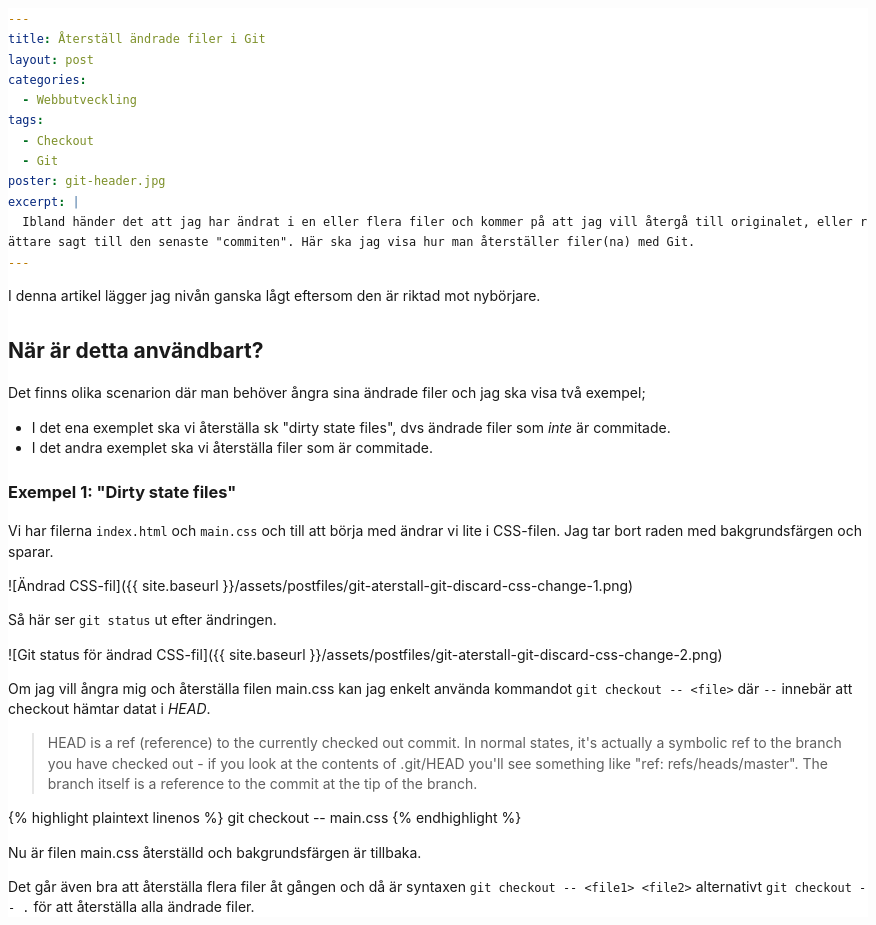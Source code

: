 ```yaml
---
title: Återställ ändrade filer i Git
layout: post
categories:
  - Webbutveckling
tags:
  - Checkout
  - Git
poster: git-header.jpg
excerpt: |
  Ibland händer det att jag har ändrat i en eller flera filer och kommer på att jag vill återgå till originalet, eller rättare sagt till den senaste "commiten". Här ska jag visa hur man återställer filer(na) med Git.
---
```


I denna artikel lägger jag nivån ganska lågt eftersom den är riktad mot nybörjare.

## När är detta användbart?

Det finns olika scenarion där man behöver ångra sina ändrade filer och jag ska visa två exempel;

- I det ena exemplet ska vi återställa sk "dirty state files", dvs ändrade filer som *inte* är commitade.
- I det andra exemplet ska vi återställa filer som är commitade.

### Exempel 1: "Dirty state files"

Vi har filerna `index.html` och `main.css` och till att börja med ändrar vi lite i CSS-filen.
Jag tar bort raden med bakgrundsfärgen och sparar.

![Ändrad CSS-fil]({{ site.baseurl }}/assets/postfiles/git-aterstall-git-discard-css-change-1.png)

Så här ser `git status` ut efter ändringen.

![Git status för ändrad CSS-fil]({{ site.baseurl }}/assets/postfiles/git-aterstall-git-discard-css-change-2.png)

Om jag vill ångra mig och återställa filen main.css kan jag enkelt använda kommandot `git checkout -- <file>` där `--` innebär att checkout hämtar datat i *HEAD*.

> HEAD is a ref (reference) to the currently checked out commit. In normal states, it's actually a symbolic ref to the branch you have checked out - if you look at the contents of .git/HEAD you'll see something like "ref: refs/heads/master". The branch itself is a reference to the commit at the tip of the branch.

{% highlight plaintext linenos %}
git checkout -- main.css
{% endhighlight %}

Nu är filen main.css återställd och bakgrundsfärgen är tillbaka.

Det går även bra att återställa flera filer åt gången och då är syntaxen `git checkout -- <file1> <file2>` alternativt `git checkout -- .` för att återställa alla ändrade filer.
